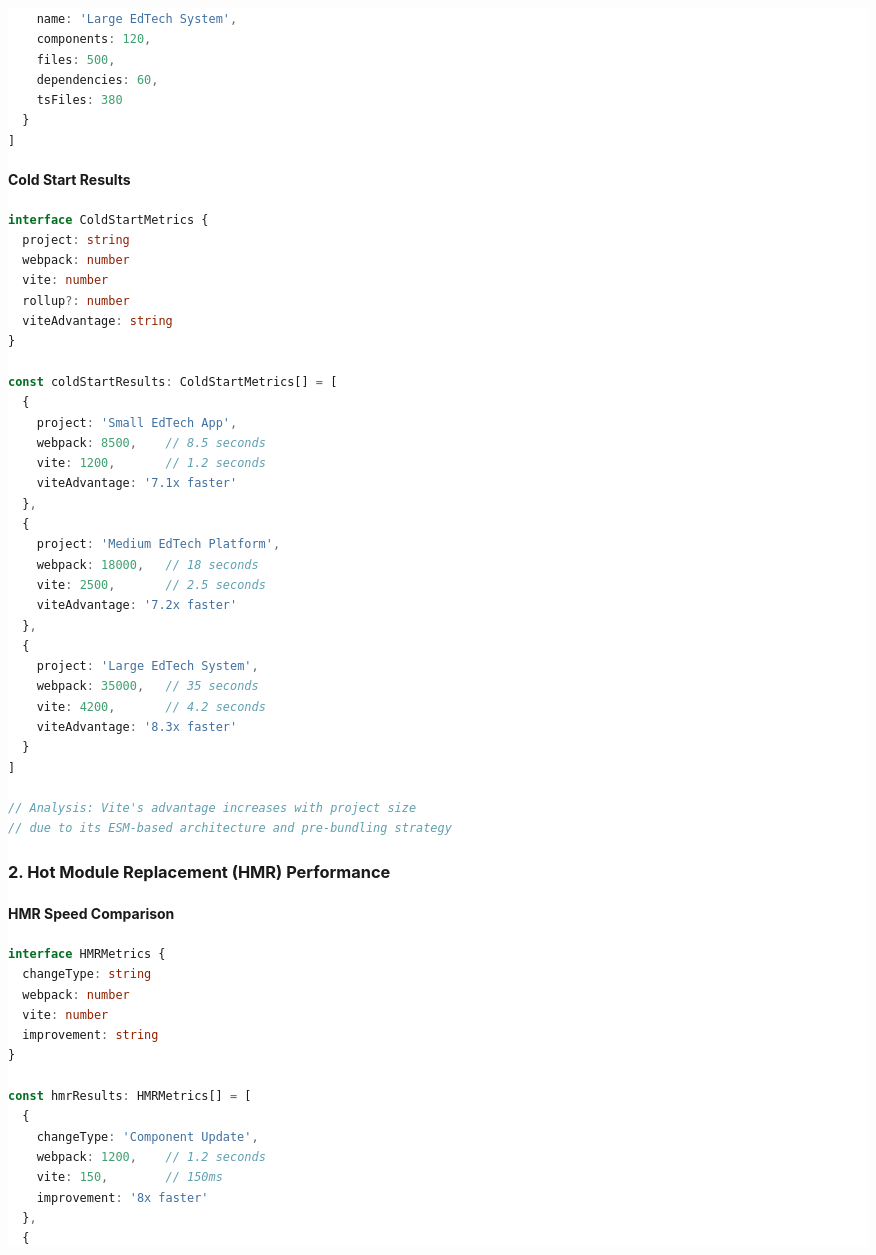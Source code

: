 ```typescript
    name: 'Large EdTech System',
    components: 120,
    files: 500,
    dependencies: 60,
    tsFiles: 380
  }
]
```

#### Cold Start Results
```typescript
interface ColdStartMetrics {
  project: string
  webpack: number
  vite: number
  rollup?: number
  viteAdvantage: string
}

const coldStartResults: ColdStartMetrics[] = [
  {
    project: 'Small EdTech App',
    webpack: 8500,    // 8.5 seconds
    vite: 1200,       // 1.2 seconds
    viteAdvantage: '7.1x faster'
  },
  {
    project: 'Medium EdTech Platform', 
    webpack: 18000,   // 18 seconds
    vite: 2500,       // 2.5 seconds
    viteAdvantage: '7.2x faster'
  },
  {
    project: 'Large EdTech System',
    webpack: 35000,   // 35 seconds
    vite: 4200,       // 4.2 seconds
    viteAdvantage: '8.3x faster'
  }
]

// Analysis: Vite's advantage increases with project size
// due to its ESM-based architecture and pre-bundling strategy
```

### 2. Hot Module Replacement (HMR) Performance

#### HMR Speed Comparison
```typescript
interface HMRMetrics {
  changeType: string
  webpack: number
  vite: number
  improvement: string
}

const hmrResults: HMRMetrics[] = [
  {
    changeType: 'Component Update',
    webpack: 1200,    // 1.2 seconds
    vite: 150,        // 150ms
    improvement: '8x faster'
  },
  {
```